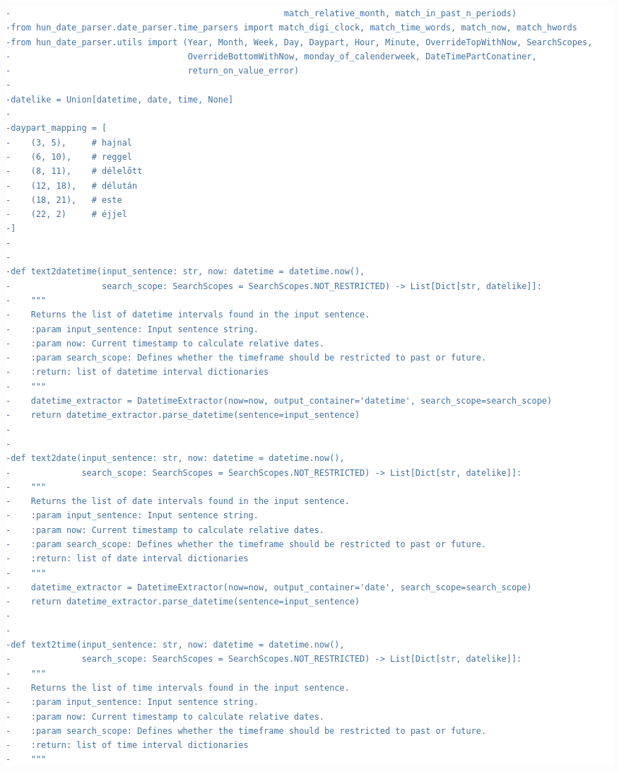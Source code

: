 ```diff
-                                                      match_relative_month, match_in_past_n_periods)
-from hun_date_parser.date_parser.time_parsers import match_digi_clock, match_time_words, match_now, match_hwords
-from hun_date_parser.utils import (Year, Month, Week, Day, Daypart, Hour, Minute, OverrideTopWithNow, SearchScopes,
-                                   OverrideBottomWithNow, monday_of_calenderweek, DateTimePartConatiner,
-                                   return_on_value_error)
-
-datelike = Union[datetime, date, time, None]
-
-daypart_mapping = [
-    (3, 5),     # hajnal
-    (6, 10),    # reggel
-    (8, 11),    # délelőtt
-    (12, 18),   # délután
-    (18, 21),   # este
-    (22, 2)     # éjjel
-]
-
-
-def text2datetime(input_sentence: str, now: datetime = datetime.now(),
-                  search_scope: SearchScopes = SearchScopes.NOT_RESTRICTED) -> List[Dict[str, datelike]]:
-    """
-    Returns the list of datetime intervals found in the input sentence.
-    :param input_sentence: Input sentence string.
-    :param now: Current timestamp to calculate relative dates.
-    :param search_scope: Defines whether the timeframe should be restricted to past or future.
-    :return: list of datetime interval dictionaries
-    """
-    datetime_extractor = DatetimeExtractor(now=now, output_container='datetime', search_scope=search_scope)
-    return datetime_extractor.parse_datetime(sentence=input_sentence)
-
-
-def text2date(input_sentence: str, now: datetime = datetime.now(),
-              search_scope: SearchScopes = SearchScopes.NOT_RESTRICTED) -> List[Dict[str, datelike]]:
-    """
-    Returns the list of date intervals found in the input sentence.
-    :param input_sentence: Input sentence string.
-    :param now: Current timestamp to calculate relative dates.
-    :param search_scope: Defines whether the timeframe should be restricted to past or future.
-    :return: list of date interval dictionaries
-    """
-    datetime_extractor = DatetimeExtractor(now=now, output_container='date', search_scope=search_scope)
-    return datetime_extractor.parse_datetime(sentence=input_sentence)
-
-
-def text2time(input_sentence: str, now: datetime = datetime.now(),
-              search_scope: SearchScopes = SearchScopes.NOT_RESTRICTED) -> List[Dict[str, datelike]]:
-    """
-    Returns the list of time intervals found in the input sentence.
-    :param input_sentence: Input sentence string.
-    :param now: Current timestamp to calculate relative dates.
-    :param search_scope: Defines whether the timeframe should be restricted to past or future.
-    :return: list of time interval dictionaries
-    """
```